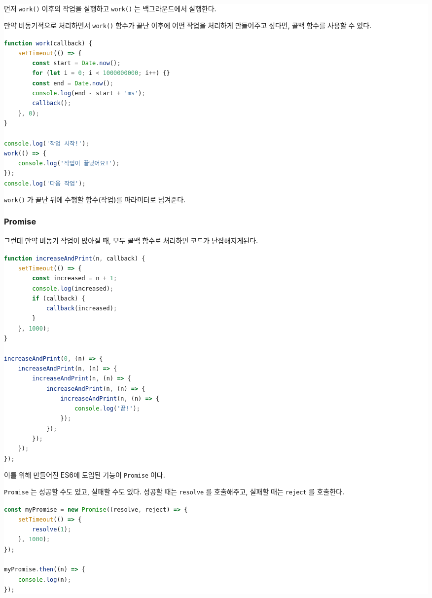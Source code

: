 먼저 `work()` 이후의 작업을 실행하고 `work()` 는 백그라운드에서 실행한다.

만약 비동기적으로 처리하면서 `work()` 함수가 끝난 이후에 어떤 작업을 처리하게 만들어주고 싶다면, 콜백 함수를 사용할 수 있다.

```javascript
function work(callback) {
	setTimeout(() => {
		const start = Date.now();
		for (let i = 0; i < 1000000000; i++) {}
		const end = Date.now();
		console.log(end - start + 'ms');
		callback();
	}, 0);
}

console.log('작업 시작!');
work(() => {
	console.log('작업이 끝났어요!');
});
console.log('다음 작업');
```

`work()` 가 끝난 뒤에 수행할 함수(작업)를 파라미터로 넘겨준다.

### Promise

그런데 만약 비동기 작업이 많아질 때, 모두 콜백 함수로 처리하면 코드가 난잡해지게된다.

```javascript
function increaseAndPrint(n, callback) {
	setTimeout(() => {
		const increased = n + 1;
		console.log(increased);
		if (callback) {
			callback(increased);
		}
	}, 1000);
}

increaseAndPrint(0, (n) => {
	increaseAndPrint(n, (n) => {
		increaseAndPrint(n, (n) => {
			increaseAndPrint(n, (n) => {
				increaseAndPrint(n, (n) => {
					console.log('끝!');
				});
			});
		});
	});
});
```

이를 위해 만들어진 ES6에 도입된 기능이 `Promise` 이다.

`Promise` 는 성공할 수도 있고, 실패할 수도 있다. 성공할 때는 `resolve` 를 호출해주고, 실패할 때는 `reject` 를 호출한다.

```javascript
const myPromise = new Promise((resolve, reject) => {
	setTimeout(() => {
		resolve(1);
	}, 1000);
});

myPromise.then((n) => {
	console.log(n);
});
```
